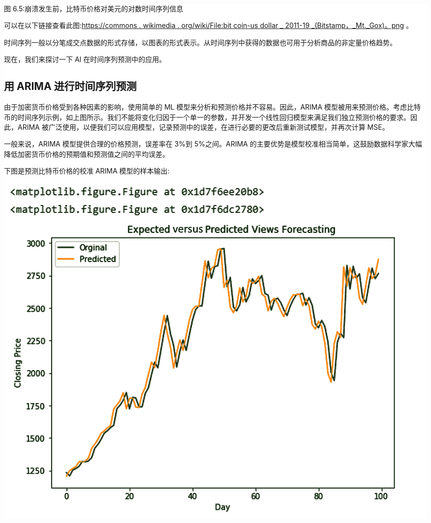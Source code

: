 图 6.5:崩溃发生前，比特币价格对美元的对数时间序列信息

可以在以下链接查看此图:[https://commons . wikimedia . org/wiki/File:bit coin-us dollar _ 2011-19 _(Bitstamp，_Mt._Gox)。png](https://commons.wikimedia.org/wiki/File:BitCoin-USDollar_2011-19_(Bitstamp,_Mt._Gox).png) 。

时间序列一般以分笔成交点数据的形式存储，以图表的形式表示。从时间序列中获得的数据也可用于分析商品的非定量价格趋势。

现在，我们来探讨一下 AI 在时间序列预测中的应用。

## 用 ARIMA 进行时间序列预测

由于加密货币价格受到各种因素的影响，使用简单的 ML 模型来分析和预测价格并不容易。因此，ARIMA 模型被用来预测价格。考虑比特币的时间序列示例，如上图所示。我们不能将变化归因于一个单一的参数，并开发一个线性回归模型来满足我们独立预测价格的要求。因此，ARIMA 被广泛使用，以便我们可以应用模型，记录预测中的误差，在进行必要的更改后重新测试模型，并再次计算 MSE。

一般来说，ARIMA 模型提供合理的价格预测，误差率在 3%到 5%之间。ARIMA 的主要优势是模型校准相当简单，这鼓励数据科学家大幅降低加密货币价格的预期值和预测值之间的平均误差。

下图是预测比特币价格的校准 ARIMA 模型的样本输出:

![](img/e2cb2cac-55e8-4589-a5a2-1b807bec435c.png)
